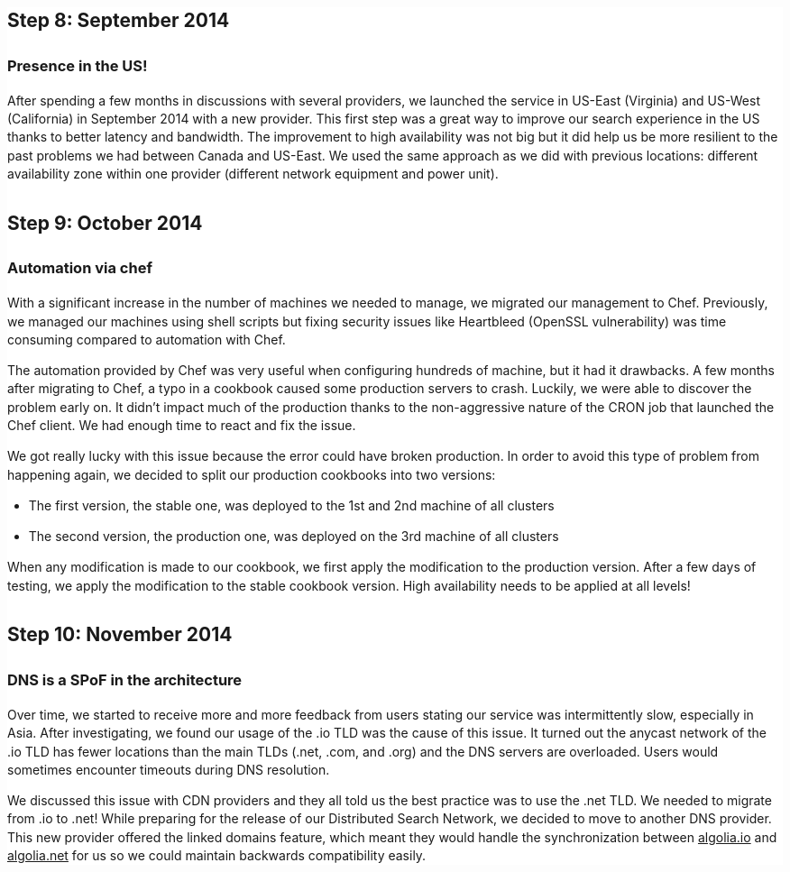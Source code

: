 ## <span>Step 8: September 2014</span>

### <span>Presence in the US!</span>

<span>After spending a few months in discussions with several providers, we launched the service in US-East (Virginia) and US-West (California) in September 2014 with a new provider. This first step was a great way to improve our search experience in the US thanks to better latency and bandwidth. The improvement to high availability was not big but it did help us be more resilient to the past problems we had between Canada and US-East. We used the same approach as we did with previous locations: different availability zone within one provider (different network equipment and power unit).</span>

## <span>Step 9: October 2014</span>

### <span>Automation via chef</span>

<span>With a significant increase in the number of machines we needed to manage, we migrated our management to Chef. Previously, we managed our machines using shell scripts but fixing security issues like Heartbleed (OpenSSL vulnerability) was time consuming compared to automation with Chef.</span>

<span>The automation provided by Chef was very useful when configuring hundreds of machine, but it had it drawbacks. A few months after migrating to Chef, a typo in a cookbook caused some production servers to crash. Luckily, we were able to discover the problem early on. It didn’t impact much of the production thanks to the non-aggressive nature of the CRON job that launched the Chef client. We had enough time to react and fix the issue.</span>

<span>We got really lucky with this issue because the error could have broken production. In order to avoid this type of problem from happening again, we decided to split our production cookbooks into two versions:</span>

*   <span>The first version, the stable one, was deployed to the 1st and 2nd machine of all clusters</span>

*   <span>The second version, the production one, was deployed on the 3rd machine of all clusters</span>

<span>When any modification is made to our cookbook, we first apply the modification to the production version. After a few days of testing, we apply the modification to the stable cookbook version. High availability needs to be applied at all levels!</span>

## <span>Step 10: November 2014</span>

### <span>DNS is a SPoF in the architecture</span>

<span>Over time, we started to receive more and more feedback from users stating our service was intermittently slow, especially in Asia. After investigating, we found our usage of the .io TLD was the cause of this issue. It turned out the anycast network of the .io TLD has fewer locations than the main TLDs (.net, .com, and .org) and the DNS servers are overloaded. Users would sometimes encounter timeouts during DNS resolution.</span>

<span>We discussed this issue with CDN providers and they all told us the best practice was to use the .net TLD. We needed to migrate from .io to .net! While preparing for the release of our Distributed Search Network, we decided to move to another DNS provider. This new provider offered the linked domains feature, which meant they would handle the synchronization between</span> [<span>algolia.io</span>](http://algolia.io) <span>and</span> [<span>algolia.net</span>](http://algolia.net) <span>for us so we could maintain backwards compatibility easily.</span>
